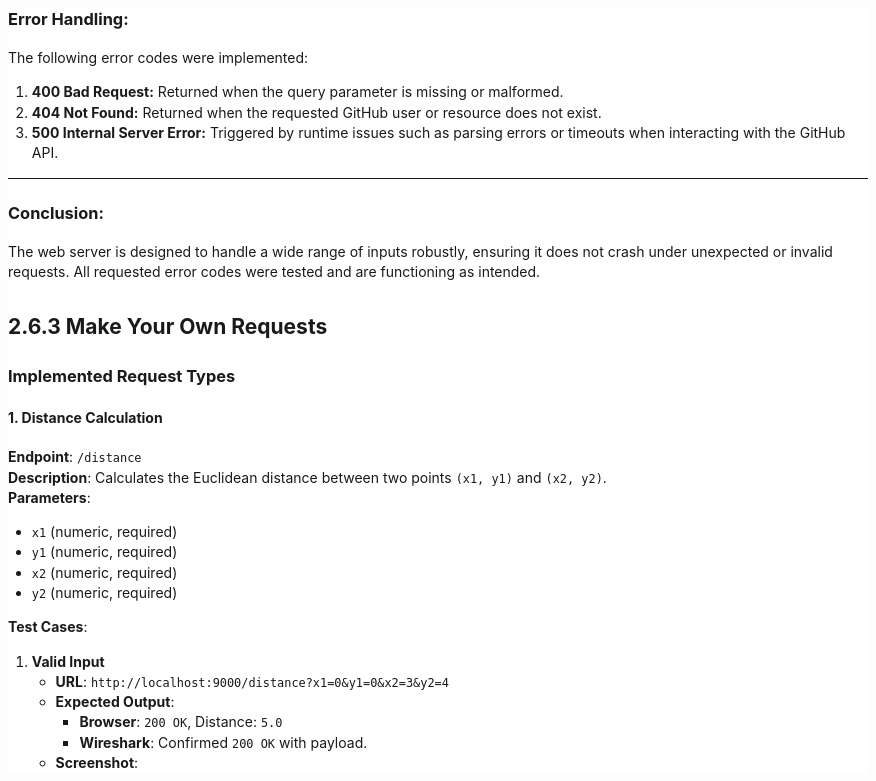 
### Error Handling:
The following error codes were implemented:
1. **400 Bad Request:** Returned when the query parameter is missing or malformed.
2. **404 Not Found:** Returned when the requested GitHub user or resource does not exist.
3. **500 Internal Server Error:** Triggered by runtime issues such as parsing errors or timeouts when interacting with the GitHub API.

---

### Conclusion:
The web server is designed to handle a wide range of inputs robustly, ensuring it does not crash under unexpected or invalid requests. All requested error codes were tested and are functioning as intended.


## 2.6.3 Make Your Own Requests

### Implemented Request Types

#### 1. Distance Calculation
**Endpoint**: `/distance`  
**Description**: Calculates the Euclidean distance between two points `(x1, y1)` and `(x2, y2)`.  
**Parameters**:
- `x1` (numeric, required)
- `y1` (numeric, required)
- `x2` (numeric, required)
- `y2` (numeric, required)

**Test Cases**:
1. **Valid Input**  
   - **URL**: `http://localhost:9000/distance?x1=0&y1=0&x2=3&y2=4`  
   - **Expected Output**:  
     - **Browser**: `200 OK`, Distance: `5.0`  
     - **Wireshark**: Confirmed `200 OK` with payload.
   - **Screenshot**:  